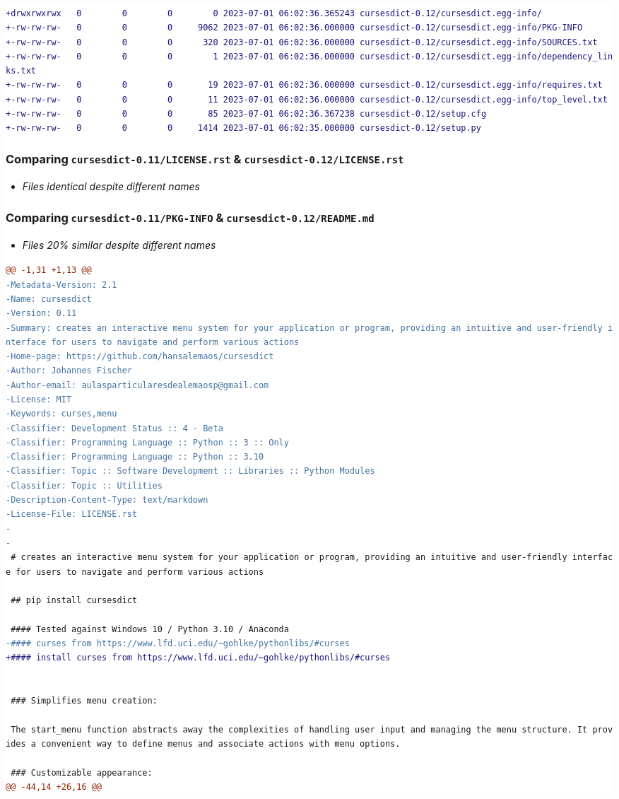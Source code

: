 ```diff
+drwxrwxrwx   0        0        0        0 2023-07-01 06:02:36.365243 cursesdict-0.12/cursesdict.egg-info/
+-rw-rw-rw-   0        0        0     9062 2023-07-01 06:02:36.000000 cursesdict-0.12/cursesdict.egg-info/PKG-INFO
+-rw-rw-rw-   0        0        0      320 2023-07-01 06:02:36.000000 cursesdict-0.12/cursesdict.egg-info/SOURCES.txt
+-rw-rw-rw-   0        0        0        1 2023-07-01 06:02:36.000000 cursesdict-0.12/cursesdict.egg-info/dependency_links.txt
+-rw-rw-rw-   0        0        0       19 2023-07-01 06:02:36.000000 cursesdict-0.12/cursesdict.egg-info/requires.txt
+-rw-rw-rw-   0        0        0       11 2023-07-01 06:02:36.000000 cursesdict-0.12/cursesdict.egg-info/top_level.txt
+-rw-rw-rw-   0        0        0       85 2023-07-01 06:02:36.367238 cursesdict-0.12/setup.cfg
+-rw-rw-rw-   0        0        0     1414 2023-07-01 06:02:35.000000 cursesdict-0.12/setup.py
```

### Comparing `cursesdict-0.11/LICENSE.rst` & `cursesdict-0.12/LICENSE.rst`

 * *Files identical despite different names*

### Comparing `cursesdict-0.11/PKG-INFO` & `cursesdict-0.12/README.md`

 * *Files 20% similar despite different names*

```diff
@@ -1,31 +1,13 @@
-Metadata-Version: 2.1
-Name: cursesdict
-Version: 0.11
-Summary: creates an interactive menu system for your application or program, providing an intuitive and user-friendly interface for users to navigate and perform various actions
-Home-page: https://github.com/hansalemaos/cursesdict
-Author: Johannes Fischer
-Author-email: aulasparticularesdealemaosp@gmail.com
-License: MIT
-Keywords: curses,menu
-Classifier: Development Status :: 4 - Beta
-Classifier: Programming Language :: Python :: 3 :: Only
-Classifier: Programming Language :: Python :: 3.10
-Classifier: Topic :: Software Development :: Libraries :: Python Modules
-Classifier: Topic :: Utilities
-Description-Content-Type: text/markdown
-License-File: LICENSE.rst
-
-
 # creates an interactive menu system for your application or program, providing an intuitive and user-friendly interface for users to navigate and perform various actions
 
 ## pip install cursesdict
 
 #### Tested against Windows 10 / Python 3.10 / Anaconda 
-#### curses from https://www.lfd.uci.edu/~gohlke/pythonlibs/#curses
+#### install curses from https://www.lfd.uci.edu/~gohlke/pythonlibs/#curses
 
 
 ### Simplifies menu creation: 
 
 The start_menu function abstracts away the complexities of handling user input and managing the menu structure. It provides a convenient way to define menus and associate actions with menu options.
 
 ### Customizable appearance: 
@@ -44,14 +26,16 @@
```